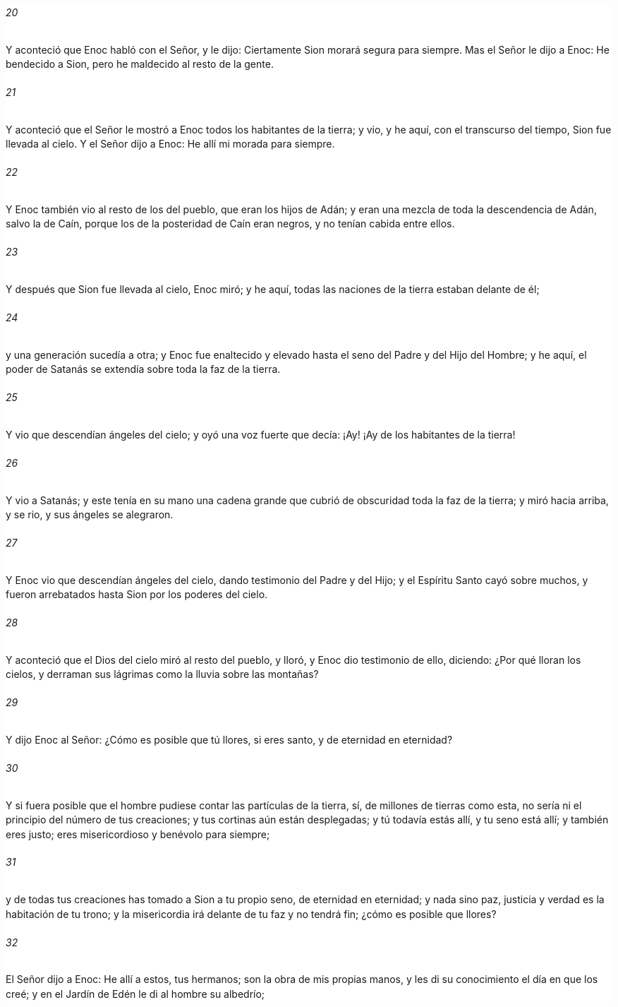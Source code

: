 ###### 20 
Y aconteció que Enoc habló con el Señor, y le dijo: Ciertamente Sion morará segura para siempre. Mas el Señor le dijo a Enoc: He bendecido a Sion, pero he maldecido al resto de la gente.

###### 21 
Y aconteció que el Señor le mostró a Enoc todos los habitantes de la tierra; y vio, y he aquí, con el transcurso del tiempo, Sion fue llevada al cielo. Y el Señor dijo a Enoc: He allí mi morada para siempre.

###### 22 
Y Enoc también vio al resto de los del pueblo, que eran los hijos de Adán; y eran una mezcla de toda la descendencia de Adán, salvo la de Caín, porque los de la posteridad de Caín eran negros, y no tenían cabida entre ellos.

###### 23 
Y después que Sion fue llevada al cielo, Enoc miró; y he aquí, todas las naciones de la tierra estaban delante de él;

###### 24 
y una generación sucedía a otra; y Enoc fue enaltecido y elevado hasta el seno del Padre y del Hijo del Hombre; y he aquí, el poder de Satanás se extendía sobre toda la faz de la tierra.

###### 25 
Y vio que descendían ángeles del cielo; y oyó una voz fuerte que decía: ¡Ay! ¡Ay de los habitantes de la tierra!

###### 26 
Y vio a Satanás; y este tenía en su mano una cadena grande que cubrió de obscuridad toda la faz de la tierra; y miró hacia arriba, y se rio, y sus ángeles se alegraron.

###### 27 
Y Enoc vio que descendían ángeles del cielo, dando testimonio del Padre y del Hijo; y el Espíritu Santo cayó sobre muchos, y fueron arrebatados hasta Sion por los poderes del cielo.

###### 28 
Y aconteció que el Dios del cielo miró al resto del pueblo, y lloró, y Enoc dio testimonio de ello, diciendo: ¿Por qué lloran los cielos, y derraman sus lágrimas como la lluvia sobre las montañas?

###### 29 
Y dijo Enoc al Señor: ¿Cómo es posible que tú llores, si eres santo, y de eternidad en eternidad?

###### 30 
Y si fuera posible que el hombre pudiese contar las partículas de la tierra, sí, de millones de tierras como esta, no sería ni el principio del número de tus creaciones; y tus cortinas aún están desplegadas; y tú todavía estás allí, y tu seno está allí; y también eres justo; eres misericordioso y benévolo para siempre;

###### 31 
y de todas tus creaciones has tomado a Sion a tu propio seno, de eternidad en eternidad; y nada sino paz, justicia y verdad es la habitación de tu trono; y la misericordia irá delante de tu faz y no tendrá fin; ¿cómo es posible que llores?

###### 32 
El Señor dijo a Enoc: He allí a estos, tus hermanos; son la obra de mis propias manos, y les di su conocimiento el día en que los creé; y en el Jardín de Edén le di al hombre su albedrío;
